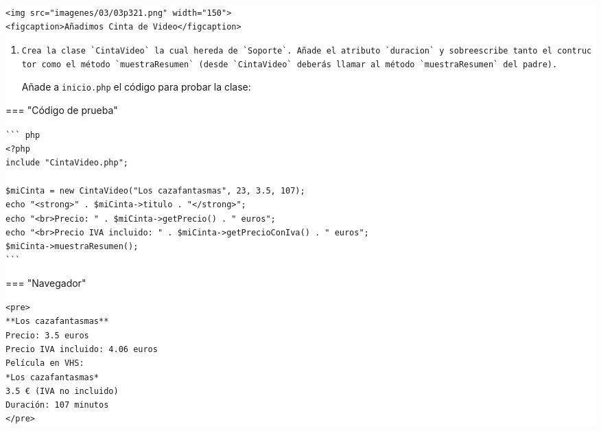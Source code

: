     <img src="imagenes/03/03p321.png" width="150">
    <figcaption>Añadimos Cinta de Video</figcaption>
</figure>

1.     Crea la clase `CintaVideo` la cual hereda de `Soporte`. Añade el atributo `duracion` y sobreescribe tanto el contructor como el método `muestraResumen` (desde `CintaVideo` deberás llamar al método `muestraResumen` del padre).

    Añade a `inicio.php` el código para probar la clase:

=== "Código de prueba"

    ``` php
    <?php
    include "CintaVideo.php";

    $miCinta = new CintaVideo("Los cazafantasmas", 23, 3.5, 107); 
    echo "<strong>" . $miCinta->titulo . "</strong>"; 
    echo "<br>Precio: " . $miCinta->getPrecio() . " euros"; 
    echo "<br>Precio IVA incluido: " . $miCinta->getPrecioConIva() . " euros";
    $miCinta->muestraResumen();
    ```

=== "Navegador"

    <pre>
    **Los cazafantasmas**
    Precio: 3.5 euros
    Precio IVA incluido: 4.06 euros
    Película en VHS:
    *Los cazafantasmas*
    3.5 € (IVA no incluido)
    Duración: 107 minutos
    </pre>
